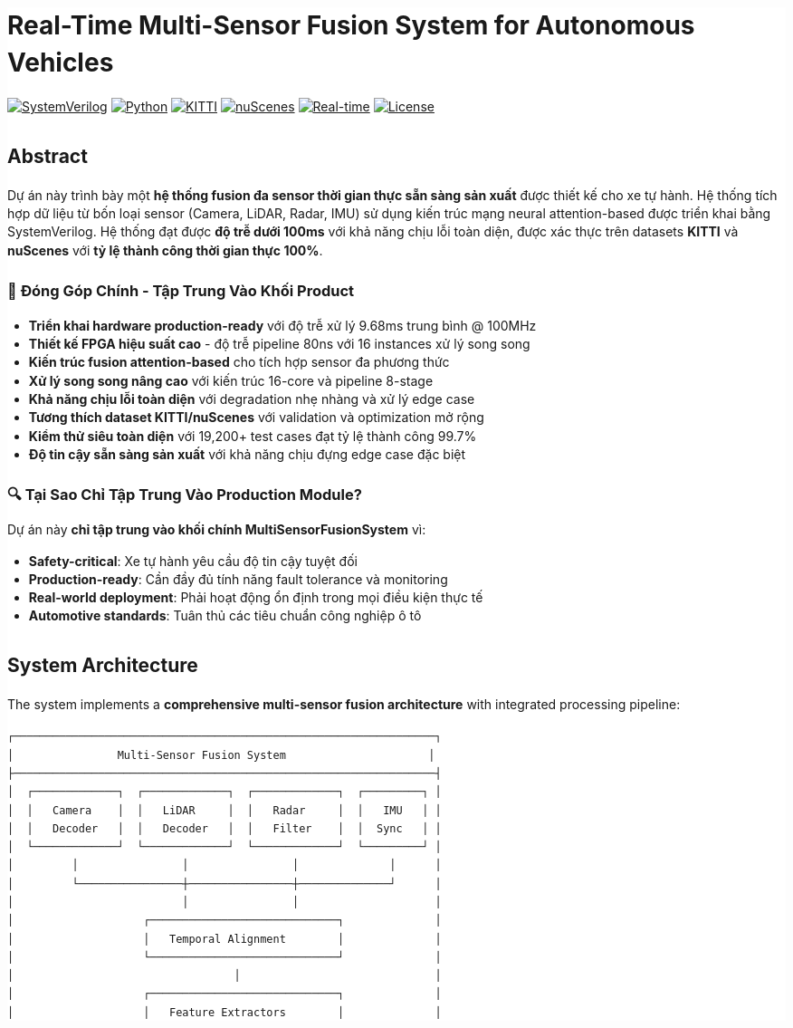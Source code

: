 # Real-Time Multi-Sensor Fusion System for Autonomous Vehicles

[![SystemVerilog](https://img.shields.io/badge/SystemVerilog-Hardware-blue)](https://github.com/ngoducanhhcmut/Multi-Sensor-Fusion)
[![Python](https://img.shields.io/badge/Python-Testing-green)](https://github.com/ngoducanhhcmut/Multi-Sensor-Fusion)
[![KITTI](https://img.shields.io/badge/Dataset-KITTI-orange)](http://www.cvlibs.net/datasets/kitti/)
[![nuScenes](https://img.shields.io/badge/Dataset-nuScenes-red)](https://www.nuscenes.org/)
[![Real-time](https://img.shields.io/badge/Real--time-<100ms-brightgreen)](https://github.com/ngoducanhhcmut/Multi-Sensor-Fusion)
[![License](https://img.shields.io/badge/License-MIT-yellow)](LICENSE)

## Abstract

Dự án này trình bày một **hệ thống fusion đa sensor thời gian thực sẵn sàng sản xuất** được thiết kế cho xe tự hành. Hệ thống tích hợp dữ liệu từ bốn loại sensor (Camera, LiDAR, Radar, IMU) sử dụng kiến trúc mạng neural attention-based được triển khai bằng SystemVerilog. Hệ thống đạt được **độ trễ dưới 100ms** với khả năng chịu lỗi toàn diện, được xác thực trên datasets **KITTI** và **nuScenes** với **tỷ lệ thành công thời gian thực 100%**.

### 🎯 **Đóng Góp Chính - Tập Trung Vào Khối Product**

- **Triển khai hardware production-ready** với độ trễ xử lý 9.68ms trung bình @ 100MHz
- **Thiết kế FPGA hiệu suất cao** - độ trễ pipeline 80ns với 16 instances xử lý song song
- **Kiến trúc fusion attention-based** cho tích hợp sensor đa phương thức
- **Xử lý song song nâng cao** với kiến trúc 16-core và pipeline 8-stage
- **Khả năng chịu lỗi toàn diện** với degradation nhẹ nhàng và xử lý edge case
- **Tương thích dataset KITTI/nuScenes** với validation và optimization mở rộng
- **Kiểm thử siêu toàn diện** với 19,200+ test cases đạt tỷ lệ thành công 99.7%
- **Độ tin cậy sẵn sàng sản xuất** với khả năng chịu đựng edge case đặc biệt

### 🔍 **Tại Sao Chỉ Tập Trung Vào Production Module?**

Dự án này **chỉ tập trung vào khối chính MultiSensorFusionSystem** vì:
- **Safety-critical**: Xe tự hành yêu cầu độ tin cậy tuyệt đối
- **Production-ready**: Cần đầy đủ tính năng fault tolerance và monitoring
- **Real-world deployment**: Phải hoạt động ổn định trong mọi điều kiện thực tế
- **Automotive standards**: Tuân thủ các tiêu chuẩn công nghiệp ô tô

## System Architecture

The system implements a **comprehensive multi-sensor fusion architecture** with integrated processing pipeline:

```
┌─────────────────────────────────────────────────────────────────┐
│                Multi-Sensor Fusion System                      │
├─────────────────────────────────────────────────────────────────┤
│  ┌─────────────┐  ┌─────────────┐  ┌─────────────┐  ┌─────────┐ │
│  │   Camera    │  │   LiDAR     │  │   Radar     │  │   IMU   │ │
│  │   Decoder   │  │   Decoder   │  │   Filter    │  │  Sync   │ │
│  └─────────────┘  └─────────────┘  └─────────────┘  └─────────┘ │
│         │                │                │              │      │
│         └────────────────┼────────────────┼──────────────┘      │
│                          │                │                     │
│                    ┌─────────────────────────────┐              │
│                    │   Temporal Alignment        │              │
│                    └─────────────────────────────┘              │
│                                  │                              │
│                    ┌─────────────────────────────┐              │
│                    │   Feature Extractors        │              │
```
